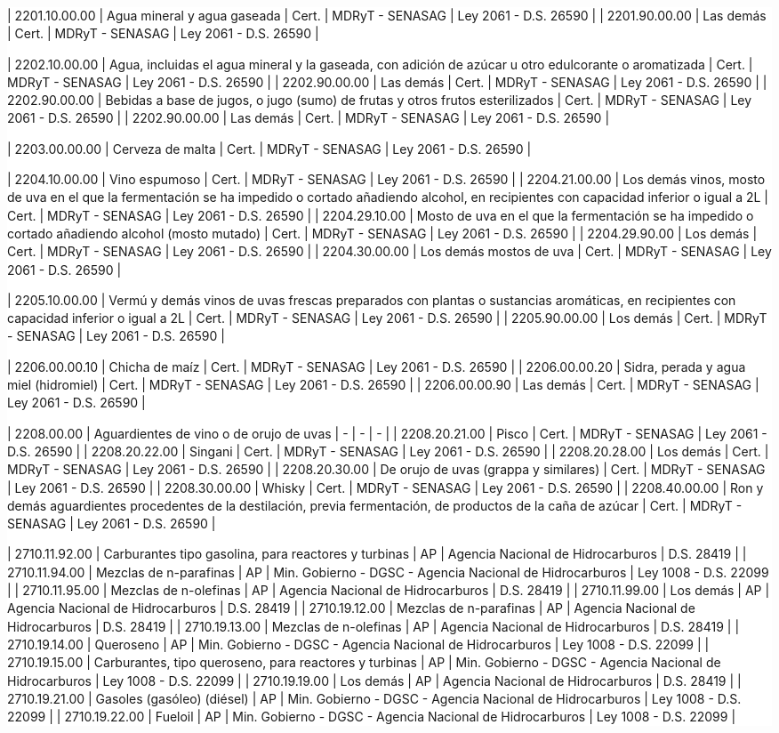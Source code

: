 | 2201.10.00.00 | Agua mineral y agua gaseada | Cert. | MDRyT - SENASAG | Ley 2061 - D.S. 26590 |
| 2201.90.00.00 | Las demás | Cert. | MDRyT - SENASAG | Ley 2061 - D.S. 26590 |

| 2202.10.00.00 | Agua, incluidas el agua mineral y la gaseada, con adición de azúcar u otro edulcorante o aromatizada | Cert. | MDRyT - SENASAG | Ley 2061 - D.S. 26590 |
| 2202.90.00.00 | Las demás | Cert. | MDRyT - SENASAG | Ley 2061 - D.S. 26590 |
| 2202.90.00.00 | Bebidas a base de jugos, o jugo (sumo) de frutas y otros frutos esterilizados | Cert. | MDRyT - SENASAG | Ley 2061 - D.S. 26590 |
| 2202.90.00.00 | Las demás | Cert. | MDRyT - SENASAG | Ley 2061 - D.S. 26590 |

| 2203.00.00.00 | Cerveza de malta | Cert. | MDRyT - SENASAG | Ley 2061 - D.S. 26590 |

| 2204.10.00.00 | Vino espumoso | Cert. | MDRyT - SENASAG | Ley 2061 - D.S. 26590 |
| 2204.21.00.00 | Los demás vinos, mosto de uva en el que la fermentación se ha impedido o cortado añadiendo alcohol, en recipientes con capacidad inferior o igual a 2L | Cert. | MDRyT - SENASAG | Ley 2061 - D.S. 26590 |
| 2204.29.10.00 | Mosto de uva en el que la fermentación se ha impedido o cortado añadiendo alcohol (mosto mutado) | Cert. | MDRyT - SENASAG | Ley 2061 - D.S. 26590 |
| 2204.29.90.00 | Los demás | Cert. | MDRyT - SENASAG | Ley 2061 - D.S. 26590 |
| 2204.30.00.00 | Los demás mostos de uva | Cert. | MDRyT - SENASAG | Ley 2061 - D.S. 26590 |

| 2205.10.00.00 | Vermú y demás vinos de uvas frescas preparados con plantas o sustancias aromáticas, en recipientes con capacidad inferior o igual a 2L | Cert. | MDRyT - SENASAG | Ley 2061 - D.S. 26590 |
| 2205.90.00.00 | Los demás | Cert. | MDRyT - SENASAG | Ley 2061 - D.S. 26590 |

| 2206.00.00.10 | Chicha de maíz | Cert. | MDRyT - SENASAG | Ley 2061 - D.S. 26590 |
| 2206.00.00.20 | Sidra, perada y agua miel (hidromiel) | Cert. | MDRyT - SENASAG | Ley 2061 - D.S. 26590 |
| 2206.00.00.90 | Las demás | Cert. | MDRyT - SENASAG | Ley 2061 - D.S. 26590 |

| 2208.00.00 | Aguardientes de vino o de orujo de uvas | - | - | - |
| 2208.20.21.00 | Pisco | Cert. | MDRyT - SENASAG | Ley 2061 - D.S. 26590 |
| 2208.20.22.00 | Singani | Cert. | MDRyT - SENASAG | Ley 2061 - D.S. 26590 |
| 2208.20.28.00 | Los demás | Cert. | MDRyT - SENASAG | Ley 2061 - D.S. 26590 |
| 2208.20.30.00 | De orujo de uvas (grappa y similares) | Cert. | MDRyT - SENASAG | Ley 2061 - D.S. 26590 |
| 2208.30.00.00 | Whisky | Cert. | MDRyT - SENASAG | Ley 2061 - D.S. 26590 |
| 2208.40.00.00 | Ron y demás aguardientes procedentes de la destilación, previa fermentación, de productos de la caña de azúcar | Cert. | MDRyT - SENASAG | Ley 2061 - D.S. 26590 |

| 2710.11.92.00 | Carburantes tipo gasolina, para reactores y turbinas | AP | Agencia Nacional de Hidrocarburos | D.S. 28419 |
| 2710.11.94.00 | Mezclas de n-parafinas | AP | Min. Gobierno - DGSC - Agencia Nacional de Hidrocarburos | Ley 1008 - D.S. 22099 |
| 2710.11.95.00 | Mezclas de n-olefinas | AP | Agencia Nacional de Hidrocarburos | D.S. 28419 |
| 2710.11.99.00 | Los demás | AP | Agencia Nacional de Hidrocarburos | D.S. 28419 |
| 2710.19.12.00 | Mezclas de n-parafinas | AP | Agencia Nacional de Hidrocarburos | D.S. 28419 |
| 2710.19.13.00 | Mezclas de n-olefinas | AP | Agencia Nacional de Hidrocarburos | D.S. 28419 |
| 2710.19.14.00 | Queroseno | AP | Min. Gobierno - DGSC - Agencia Nacional de Hidrocarburos | Ley 1008 - D.S. 22099 |
| 2710.19.15.00 | Carburantes, tipo queroseno, para reactores y turbinas | AP | Min. Gobierno - DGSC - Agencia Nacional de Hidrocarburos | Ley 1008 - D.S. 22099 |
| 2710.19.19.00 | Los demás | AP | Agencia Nacional de Hidrocarburos | D.S. 28419 |
| 2710.19.21.00 | Gasoles (gasóleo) (diésel) | AP | Min. Gobierno - DGSC - Agencia Nacional de Hidrocarburos | Ley 1008 - D.S. 22099 |
| 2710.19.22.00 | Fueloil | AP | Min. Gobierno - DGSC - Agencia Nacional de Hidrocarburos | Ley 1008 - D.S. 22099 |